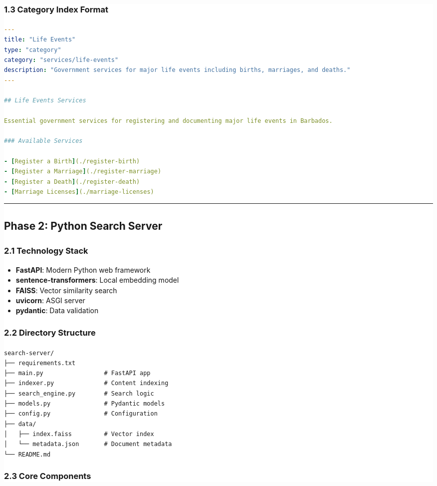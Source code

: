 ### 1.3 Category Index Format

```yaml
---
title: "Life Events"
type: "category"
category: "services/life-events"
description: "Government services for major life events including births, marriages, and deaths."
---

## Life Events Services

Essential government services for registering and documenting major life events in Barbados.

### Available Services

- [Register a Birth](./register-birth)
- [Register a Marriage](./register-marriage)
- [Register a Death](./register-death)
- [Marriage Licenses](./marriage-licenses)
```

---

## Phase 2: Python Search Server

### 2.1 Technology Stack

- **FastAPI**: Modern Python web framework
- **sentence-transformers**: Local embedding model
- **FAISS**: Vector similarity search
- **uvicorn**: ASGI server
- **pydantic**: Data validation

### 2.2 Directory Structure

```
search-server/
├── requirements.txt
├── main.py                 # FastAPI app
├── indexer.py              # Content indexing
├── search_engine.py        # Search logic
├── models.py               # Pydantic models
├── config.py               # Configuration
├── data/
│   ├── index.faiss         # Vector index
│   └── metadata.json       # Document metadata
└── README.md
```

### 2.3 Core Components
